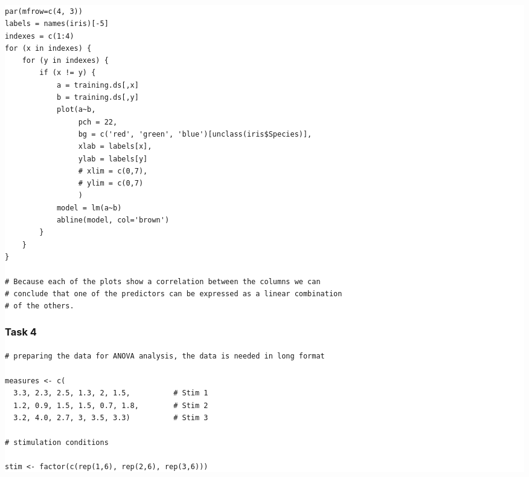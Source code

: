     par(mfrow=c(4, 3))
    labels = names(iris)[-5]
    indexes = c(1:4)
    for (x in indexes) {
        for (y in indexes) {
            if (x != y) {
                a = training.ds[,x]
                b = training.ds[,y]
                plot(a~b,
                     pch = 22,
                     bg = c('red', 'green', 'blue')[unclass(iris$Species)],
                     xlab = labels[x],
                     ylab = labels[y]
                     # xlim = c(0,7),
                     # ylim = c(0,7)
                     )
                model = lm(a~b)
                abline(model, col='brown')
            }
        }
    }

    # Because each of the plots show a correlation between the columns we can
    # conclude that one of the predictors can be expressed as a linear combination
    # of the others.

### Task 4

    # preparing the data for ANOVA analysis, the data is needed in long format
    
    measures <- c(
      3.3, 2.3, 2.5, 1.3, 2, 1.5,          # Stim 1
      1.2, 0.9, 1.5, 1.5, 0.7, 1.8,        # Stim 2  
      3.2, 4.0, 2.7, 3, 3.5, 3.3)          # Stim 3    
    
    # stimulation conditions
    
    stim <- factor(c(rep(1,6), rep(2,6), rep(3,6)))
    